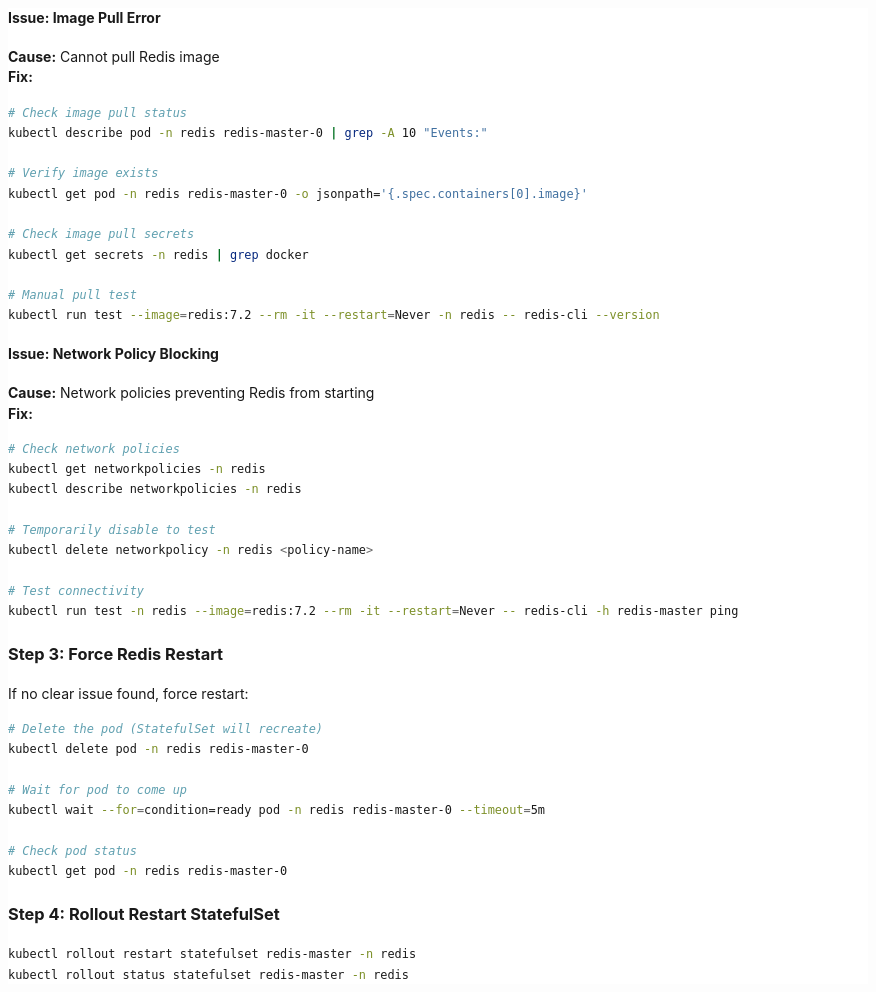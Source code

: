 #### Issue: Image Pull Error
**Cause:** Cannot pull Redis image  
**Fix:**
```bash
# Check image pull status
kubectl describe pod -n redis redis-master-0 | grep -A 10 "Events:"

# Verify image exists
kubectl get pod -n redis redis-master-0 -o jsonpath='{.spec.containers[0].image}'

# Check image pull secrets
kubectl get secrets -n redis | grep docker

# Manual pull test
kubectl run test --image=redis:7.2 --rm -it --restart=Never -n redis -- redis-cli --version
```

#### Issue: Network Policy Blocking
**Cause:** Network policies preventing Redis from starting  
**Fix:**
```bash
# Check network policies
kubectl get networkpolicies -n redis
kubectl describe networkpolicies -n redis

# Temporarily disable to test
kubectl delete networkpolicy -n redis <policy-name>

# Test connectivity
kubectl run test -n redis --image=redis:7.2 --rm -it --restart=Never -- redis-cli -h redis-master ping
```

### Step 3: Force Redis Restart

If no clear issue found, force restart:

```bash
# Delete the pod (StatefulSet will recreate)
kubectl delete pod -n redis redis-master-0

# Wait for pod to come up
kubectl wait --for=condition=ready pod -n redis redis-master-0 --timeout=5m

# Check pod status
kubectl get pod -n redis redis-master-0
```

### Step 4: Rollout Restart StatefulSet

```bash
kubectl rollout restart statefulset redis-master -n redis
kubectl rollout status statefulset redis-master -n redis
```
